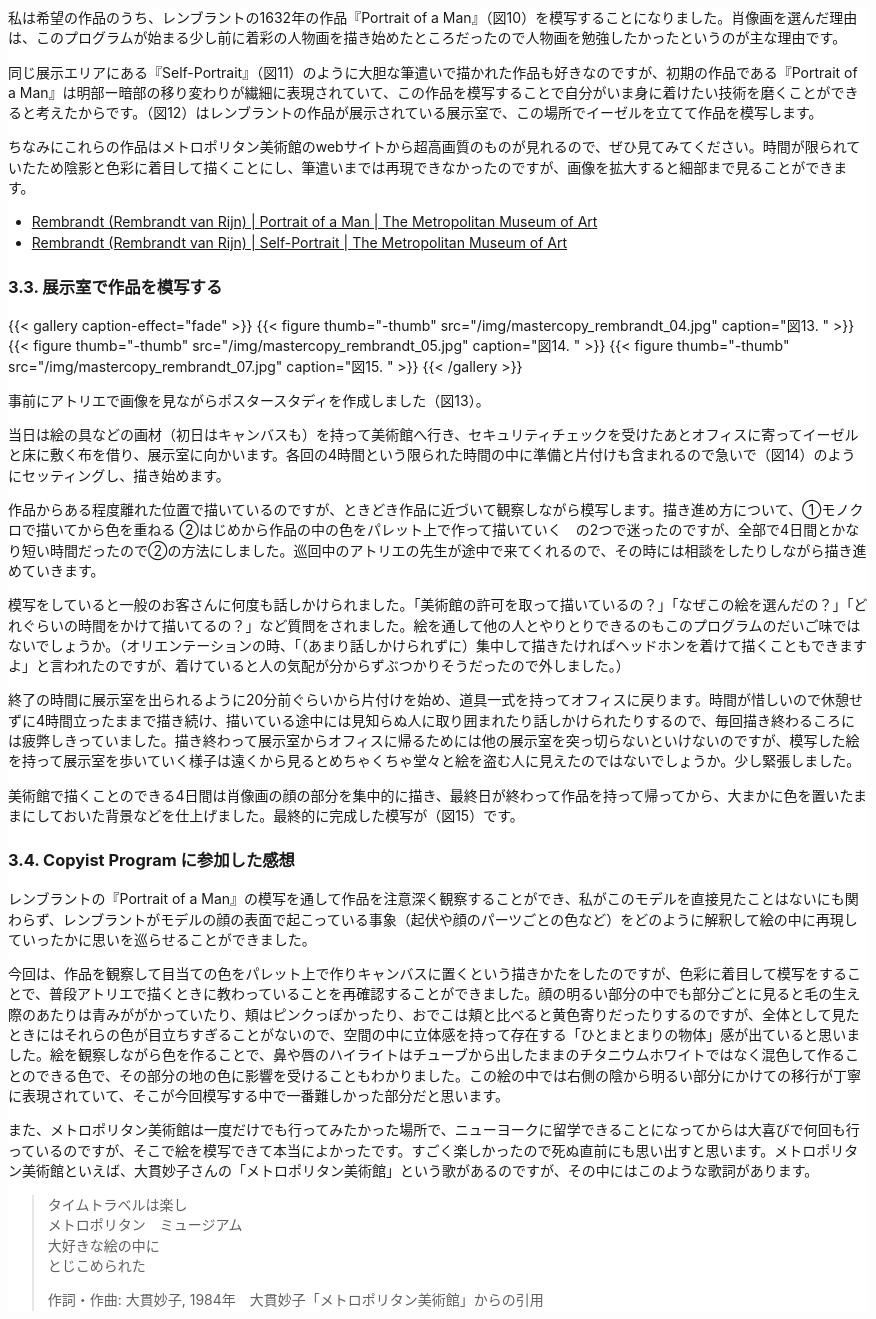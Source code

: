 私は希望の作品のうち、レンブラントの1632年の作品『Portrait of a Man』（図10）を模写することになりました。肖像画を選んだ理由は、このプログラムが始まる少し前に着彩の人物画を描き始めたところだったので人物画を勉強したかったというのが主な理由です。  

同じ展示エリアにある『Self-Portrait』（図11）のように大胆な筆遣いで描かれた作品も好きなのですが、初期の作品である『Portrait of a Man』は明部ー暗部の移り変わりが繊細に表現されていて、この作品を模写することで自分がいま身に着けたい技術を磨くことができると考えたからです。（図12）はレンブラントの作品が展示されている展示室で、この場所でイーゼルを立てて作品を模写します。  

ちなみにこれらの作品はメトロポリタン美術館のwebサイトから超高画質のものが見れるので、ぜひ見てみてください。時間が限られていたため陰影と色彩に着目して描くことにし、筆遣いまでは再現できなかったのですが、画像を拡大すると細部まで見ることができます。  

- [Rembrandt (Rembrandt van Rijn) | Portrait of a Man | The Metropolitan Museum of Art](https://www.metmuseum.org/art/collection/search/437387)  
- [Rembrandt (Rembrandt van Rijn) | Self-Portrait | The Metropolitan Museum of Art](https://www.metmuseum.org/art/collection/search/437397)

### 3.3. 展示室で作品を模写する

{{< gallery caption-effect="fade" >}}
  {{< figure thumb="-thumb" src="/img/mastercopy_rembrandt_04.jpg" caption="図13. " >}}
  {{< figure thumb="-thumb" src="/img/mastercopy_rembrandt_05.jpg" caption="図14. " >}}
  {{< figure thumb="-thumb" src="/img/mastercopy_rembrandt_07.jpg" caption="図15. " >}}
{{< /gallery >}}

事前にアトリエで画像を見ながらポスタースタディを作成しました（図13）。  

当日は絵の具などの画材（初日はキャンバスも）を持って美術館へ行き、セキュリティチェックを受けたあとオフィスに寄ってイーゼルと床に敷く布を借り、展示室に向かいます。各回の4時間という限られた時間の中に準備と片付けも含まれるので急いで（図14）のようにセッティングし、描き始めます。  

作品からある程度離れた位置で描いているのですが、ときどき作品に近づいて観察しながら模写します。描き進め方について、①モノクロで描いてから色を重ねる ②はじめから作品の中の色をパレット上で作って描いていく　の2つで迷ったのですが、全部で4日間とかなり短い時間だったので②の方法にしました。巡回中のアトリエの先生が途中で来てくれるので、その時には相談をしたりしながら描き進めていきます。

模写をしていると一般のお客さんに何度も話しかけられました。「美術館の許可を取って描いているの？」「なぜこの絵を選んだの？」「どれぐらいの時間をかけて描いてるの？」など質問をされました。絵を通して他の人とやりとりできるのもこのプログラムのだいご味ではないでしょうか。（オリエンテーションの時、「（あまり話しかけられずに）集中して描きたければヘッドホンを着けて描くこともできますよ」と言われたのですが、着けていると人の気配が分からずぶつかりそうだったので外しました。）

終了の時間に展示室を出られるように20分前ぐらいから片付けを始め、道具一式を持ってオフィスに戻ります。時間が惜しいので休憩せずに4時間立ったままで描き続け、描いている途中には見知らぬ人に取り囲まれたり話しかけられたりするので、毎回描き終わるころには疲弊しきっていました。描き終わって展示室からオフィスに帰るためには他の展示室を突っ切らないといけないのですが、模写した絵を持って展示室を歩いていく様子は遠くから見るとめちゃくちゃ堂々と絵を盗む人に見えたのではないでしょうか。少し緊張しました。  

美術館で描くことのできる4日間は肖像画の顔の部分を集中的に描き、最終日が終わって作品を持って帰ってから、大まかに色を置いたままにしておいた背景などを仕上げました。最終的に完成した模写が（図15）です。

### 3.4. Copyist Program に参加した感想

レンブラントの『Portrait of a Man』の模写を通して作品を注意深く観察することができ、私がこのモデルを直接見たことはないにも関わらず、レンブラントがモデルの顔の表面で起こっている事象（起伏や顔のパーツごとの色など）をどのように解釈して絵の中に再現していったかに思いを巡らせることができました。  

今回は、作品を観察して目当ての色をパレット上で作りキャンバスに置くという描きかたをしたのですが、色彩に着目して模写をすることで、普段アトリエで描くときに教わっていることを再確認することができました。顔の明るい部分の中でも部分ごとに見ると毛の生え際のあたりは青みががかっていたり、頬はピンクっぽかったり、おでこは頬と比べると黄色寄りだったりするのですが、全体として見たときにはそれらの色が目立ちすぎることがないので、空間の中に立体感を持って存在する「ひとまとまりの物体」感が出ていると思いました。絵を観察しながら色を作ることで、鼻や唇のハイライトはチューブから出したままのチタニウムホワイトではなく混色して作ることのできる色で、その部分の地の色に影響を受けることもわかりました。この絵の中では右側の陰から明るい部分にかけての移行が丁寧に表現されていて、そこが今回模写する中で一番難しかった部分だと思います。  

また、メトロポリタン美術館は一度だけでも行ってみたかった場所で、ニューヨークに留学できることになってからは大喜びで何回も行っているのですが、そこで絵を模写できて本当によかったです。すごく楽しかったので死ぬ直前にも思い出すと思います。メトロポリタン美術館といえば、大貫妙子さんの「メトロポリタン美術館」という歌があるのですが、その中にはこのような歌詞があります。

> タイムトラベルは楽し  
> メトロポリタン　ミュージアム  
> 大好きな絵の中に  
> とじこめられた  
>
> 作詞・作曲: 大貫妙子, 1984年　大貫妙子「メトロポリタン美術館」からの引用
